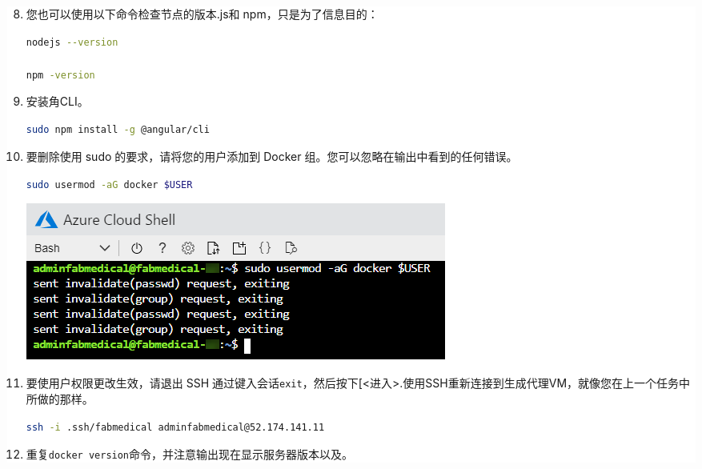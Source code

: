 8.  您也可以使用以下命令检查节点的版本.js和 npm，只是为了信息目的：

    ```bash
    nodejs --version

    npm -version
    ```

9.  安装角CLI。

    ```bash
    sudo npm install -g @angular/cli
    ```

10. 要删除使用 sudo 的要求，请将您的用户添加到 Docker 组。您可以忽略在输出中看到的任何错误。

    ```bash
    sudo usermod -aG docker $USER
    ```

    ![In this screenshot of a Cloud Shell window, sudo usermod -aG docker $USER has been typed and run at the command prompt. Errors appear in the window.](media/b4-image29.png "Remove SUDO requirement")

11. 要使用户权限更改生效，请退出 SSH
    通过键入会话`exit`，然后按下\[&lt;进入>.使用SSH重新连接到生成代理VM，就像您在上一个任务中所做的那样。

    ```bash
    ssh -i .ssh/fabmedical adminfabmedical@52.174.141.11
    ```

12. 重复`docker version`命令，并注意输出现在显示服务器版本以及。
